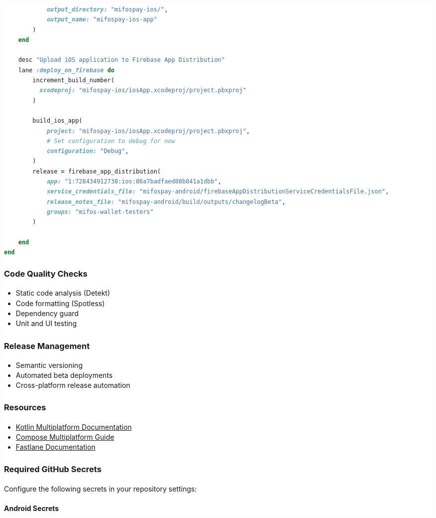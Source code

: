 ```ruby
            output_directory: "mifospay-ios/",
            output_name: "mifospay-ios-app"
        )
    end

    desc "Upload iOS application to Firebase App Distribution"
    lane :deploy_on_firebase do
        increment_build_number(
          xcodeproj: "mifospay-ios/iosApp.xcodeproj/project.pbxproj"
        )

        build_ios_app(
            project: "mifospay-ios/iosApp.xcodeproj/project.pbxproj",
            # Set configuration to debug for now
            configuration: "Debug",
        )
        release = firebase_app_distribution(
            app: "1:728434912738:ios:86a7badfaed88b841a1dbb",
            service_credentials_file: "mifospay-android/firebaseAppDistributionServiceCredentialsFile.json",
            release_notes_file: "mifospay-android/build/outputs/changelogBeta",
            groups: "mifos-wallet-testers"
        )

    end
end

```

### Code Quality Checks
- Static code analysis (Detekt)
- Code formatting (Spotless)
- Dependency guard
- Unit and UI testing

### Release Management
- Semantic versioning
- Automated beta deployments
- Cross-platform release automation

### Resources
- [Kotlin Multiplatform Documentation](https://kotlinlang.org/docs/multiplatform.html)
- [Compose Multiplatform Guide](https://www.jetbrains.com/lp/compose-multiplatform/)
- [Fastlane Documentation](https://docs.fastlane.tools/)

### Required GitHub Secrets

Configure the following secrets in your repository settings:

#### Android Secrets
